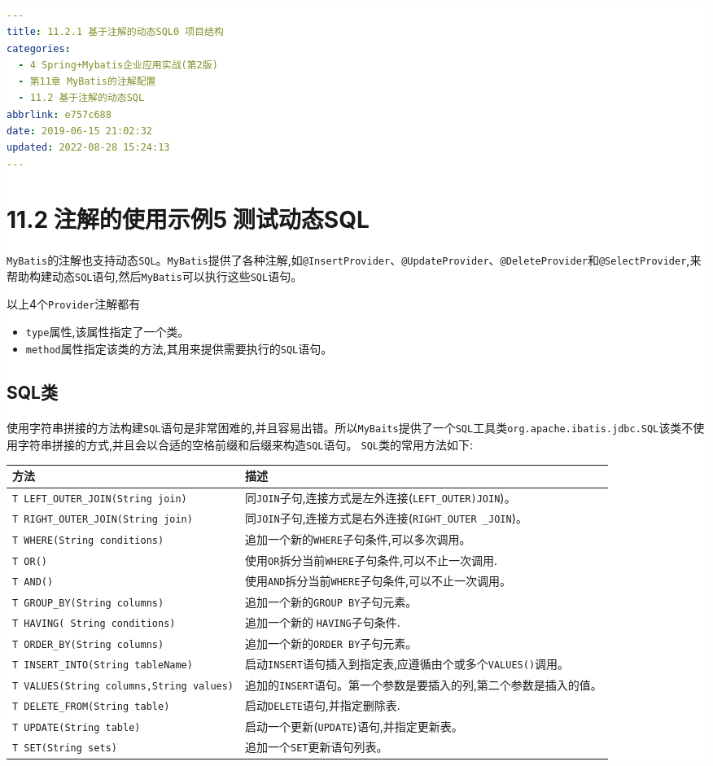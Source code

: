 ```yaml
---
title: 11.2.1 基于注解的动态SQL0 项目结构
categories: 
  - 4 Spring+Mybatis企业应用实战(第2版)
  - 第11章 MyBatis的注解配置
  - 11.2 基于注解的动态SQL
abbrlink: e757c688
date: 2019-06-15 21:02:32
updated: 2022-08-28 15:24:13
---
```

# 11.2 注解的使用示例5 测试动态SQL
`MyBatis`的注解也支持动态`SQL`。`MyBatis`提供了各种注解,如`@InsertProvider`、`@UpdateProvider`、`@DeleteProvider`和`@SelectProvider`,来帮助构建动态`SQL`语句,然后`MyBatis`可以执行这些`SQL`语句。

以上4个`Provider`注解都有
- `type`属性,该属性指定了一个类。
- `method`属性指定该类的方法,其用来提供需要执行的`SQL`语句。

## SQL类
使用字符串拼接的方法构建`SQL`语句是非常困难的,并且容易出错。所以`MyBaits`提供了一个`SQL`工具类`org.apache.ibatis.jdbc.SQL`该类不使用字符串拼接的方式,并且会以合适的空格前缀和后缀来构造`SQL`语句。
`SQL`类的常用方法如下:

|方法|描述|
|:---|:---|
|`T LEFT_OUTER_JOIN(String join)`|同`JOIN`子句,连接方式是左外连接(`LEFT_OUTER)JOIN`)。|
|`T RIGHT_OUTER_JOIN(String join)`|同`JOIN`子句,连接方式是右外连接(`RIGHT_OUTER _JOIN`)。|
|`T WHERE(String conditions)`|追加一个新的`WHERE`子句条件,可以多次调用。|
|`T OR()`|使用`OR`拆分当前`WHERE`子句条件,可以不止一次调用.|
|`T AND()`|使用`AND`拆分当前`WHERE`子句条件,可以不止一次调用。|
|`T GROUP_BY(String columns)`|追加一个新的`GROUP BY`子句元素。|
|`T HAVING( String conditions)`|追加一个新的 `HAVING`子句条件.|
|`T ORDER_BY(String columns)`|追加一个新的`ORDER BY`子句元素。|
|`T INSERT_INTO(String tableName)`|启动`INSERT`语句插入到指定表,应遵循由个或多个`VALUES()`调用。|
|`T VALUES(String columns,String values)`|追加的`INSERT`语句。第一个参数是要插入的列,第二个参数是插入的值。|
|`T DELETE_FROM(String table)`|启动`DELETE`语句,并指定删除表.|
|`T UPDATE(String table)`|启动一个更新(`UPDATE`)语句,并指定更新表。|
|`T SET(String sets)`|追加一个`SET`更新语句列表。|
